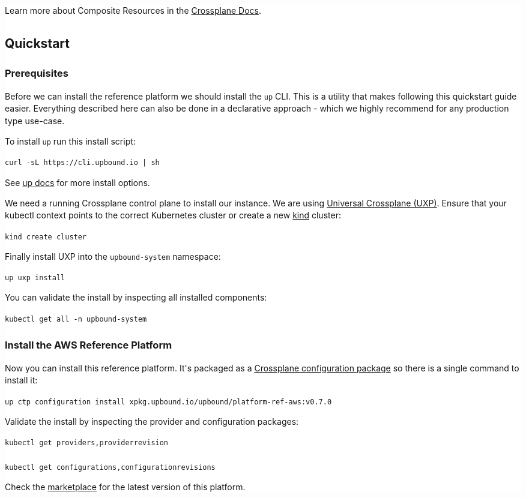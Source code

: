 Learn more about Composite Resources in the [Crossplane
Docs](https://docs.crossplane.io/latest/concepts/compositions/).

## Quickstart

### Prerequisites

Before we can install the reference platform we should install the `up` CLI.
This is a utility that makes following this quickstart guide easier. Everything
described here can also be done in a declarative approach - which we highly
recommend for any production type use-case.


To install `up` run this install script:
```console
curl -sL https://cli.upbound.io | sh
```
See [up docs](https://docs.upbound.io/cli/) for more install options.

We need a running Crossplane control plane to install our instance. We are
using [Universal Crossplane (UXP)](https://github.com/upbound/universal-crossplane).
Ensure that your kubectl context points to the correct Kubernetes cluster or
create a new [kind](https://kind.sigs.k8s.io) cluster:

```console
kind create cluster
```

Finally install UXP into the `upbound-system` namespace:

```console
up uxp install
```

You can validate the install by inspecting all installed components:

```console
kubectl get all -n upbound-system
```

### Install the AWS Reference Platform

Now you can install this reference platform. It's packaged as a [Crossplane
configuration package](https://docs.crossplane.io/latest/concepts/packages/)
so there is a single command to install it:

```console
up ctp configuration install xpkg.upbound.io/upbound/platform-ref-aws:v0.7.0
```

Validate the install by inspecting the provider and configuration packages:
```console
kubectl get providers,providerrevision

kubectl get configurations,configurationrevisions
```

Check the
[marketplace](https://marketplace.upbound.io/configurations/upbound/platform-ref-aws/)
for the latest version of this platform.
